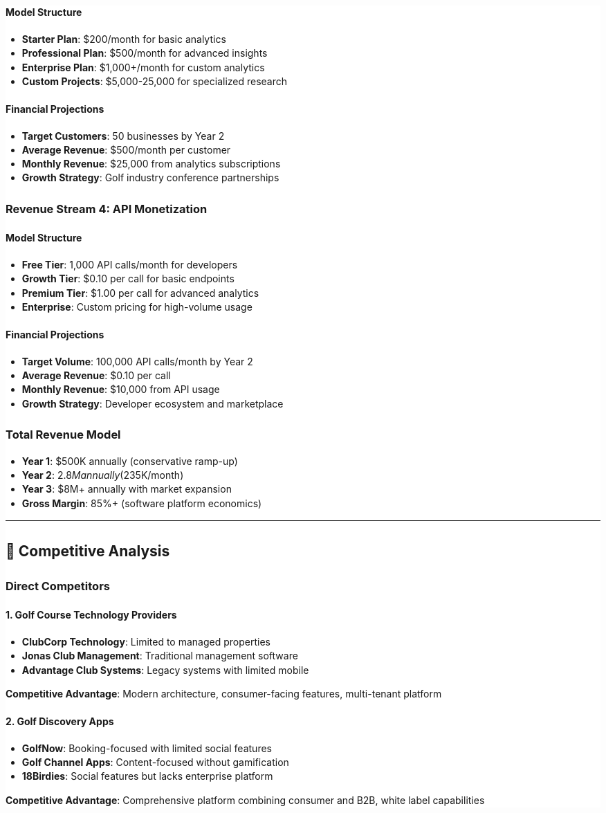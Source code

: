 #### **Model Structure**
- **Starter Plan**: $200/month for basic analytics
- **Professional Plan**: $500/month for advanced insights
- **Enterprise Plan**: $1,000+/month for custom analytics
- **Custom Projects**: $5,000-25,000 for specialized research

#### **Financial Projections**
- **Target Customers**: 50 businesses by Year 2
- **Average Revenue**: $500/month per customer
- **Monthly Revenue**: $25,000 from analytics subscriptions
- **Growth Strategy**: Golf industry conference partnerships

### **Revenue Stream 4: API Monetization**

#### **Model Structure**
- **Free Tier**: 1,000 API calls/month for developers
- **Growth Tier**: $0.10 per call for basic endpoints
- **Premium Tier**: $1.00 per call for advanced analytics
- **Enterprise**: Custom pricing for high-volume usage

#### **Financial Projections**
- **Target Volume**: 100,000 API calls/month by Year 2
- **Average Revenue**: $0.10 per call
- **Monthly Revenue**: $10,000 from API usage
- **Growth Strategy**: Developer ecosystem and marketplace

### **Total Revenue Model**
- **Year 1**: $500K annually (conservative ramp-up)
- **Year 2**: $2.8M annually ($235K/month)
- **Year 3**: $8M+ annually with market expansion
- **Gross Margin**: 85%+ (software platform economics)

---

## 🏁 **Competitive Analysis**

### **Direct Competitors**

#### **1. Golf Course Technology Providers**
- **ClubCorp Technology**: Limited to managed properties
- **Jonas Club Management**: Traditional management software
- **Advantage Club Systems**: Legacy systems with limited mobile

**Competitive Advantage**: Modern architecture, consumer-facing features, multi-tenant platform

#### **2. Golf Discovery Apps**
- **GolfNow**: Booking-focused with limited social features
- **Golf Channel Apps**: Content-focused without gamification
- **18Birdies**: Social features but lacks enterprise platform

**Competitive Advantage**: Comprehensive platform combining consumer and B2B, white label capabilities
